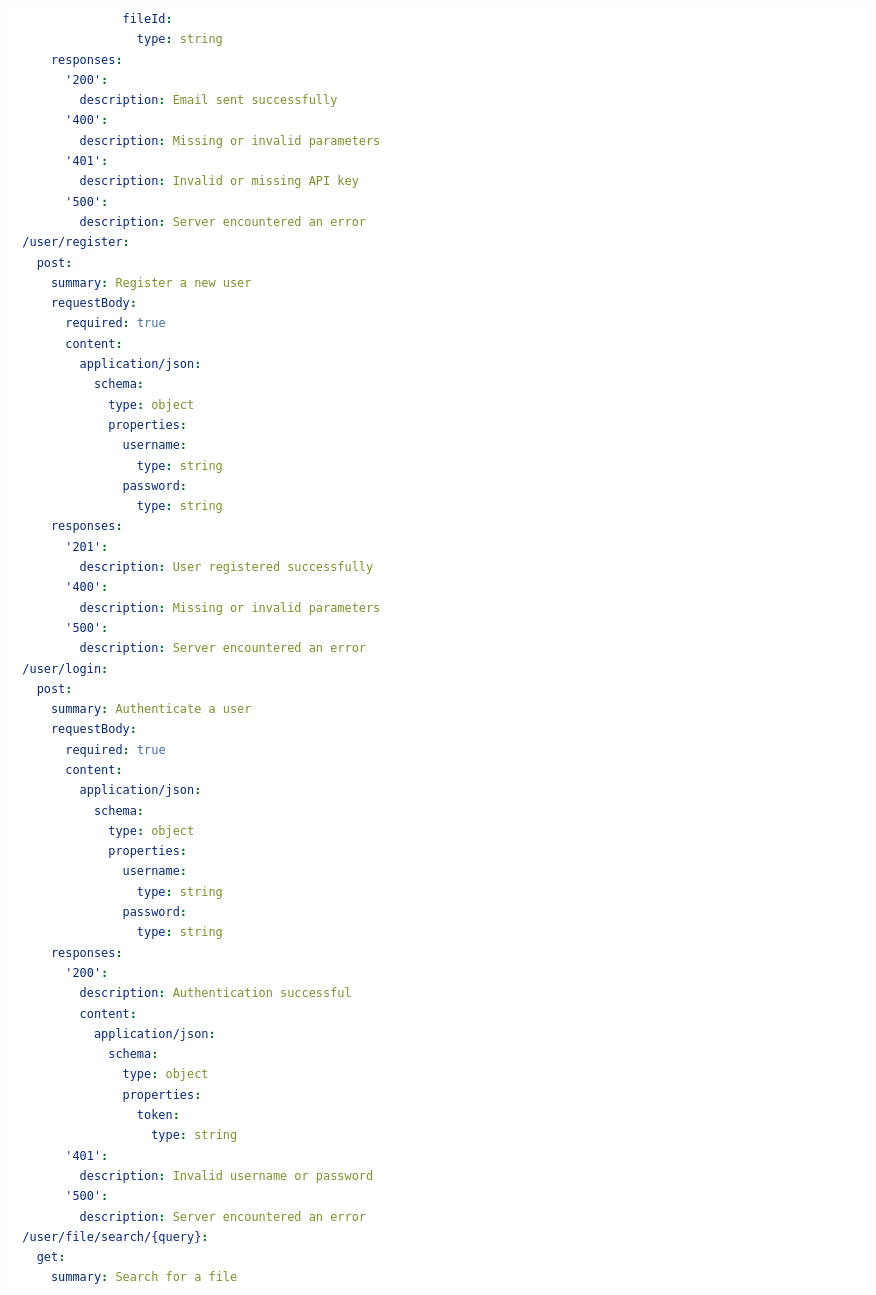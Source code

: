 ```yaml
                fileId:
                  type: string
      responses:
        '200':
          description: Email sent successfully
        '400':
          description: Missing or invalid parameters
        '401':
          description: Invalid or missing API key
        '500':
          description: Server encountered an error
  /user/register:
    post:
      summary: Register a new user
      requestBody:
        required: true
        content:
          application/json:
            schema:
              type: object
              properties:
                username:
                  type: string
                password:
                  type: string
      responses:
        '201':
          description: User registered successfully
        '400':
          description: Missing or invalid parameters
        '500':
          description: Server encountered an error
  /user/login:
    post:
      summary: Authenticate a user
      requestBody:
        required: true
        content:
          application/json:
            schema:
              type: object
              properties:
                username:
                  type: string
                password:
                  type: string
      responses:
        '200':
          description: Authentication successful
          content:
            application/json:
              schema:
                type: object
                properties:
                  token:
                    type: string
        '401':
          description: Invalid username or password
        '500':
          description: Server encountered an error
  /user/file/search/{query}:
    get:
      summary: Search for a file
```